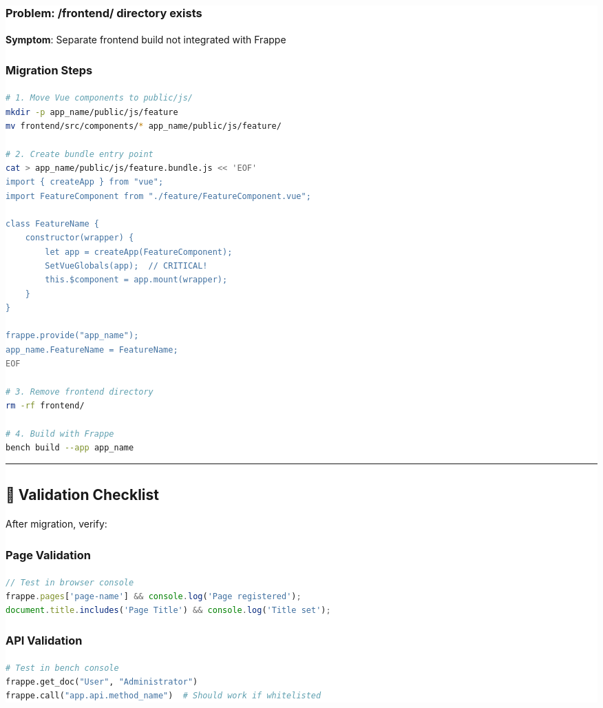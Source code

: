 ### Problem: /frontend/ directory exists
**Symptom**: Separate frontend build not integrated with Frappe

### Migration Steps
```bash
# 1. Move Vue components to public/js/
mkdir -p app_name/public/js/feature
mv frontend/src/components/* app_name/public/js/feature/

# 2. Create bundle entry point
cat > app_name/public/js/feature.bundle.js << 'EOF'
import { createApp } from "vue";
import FeatureComponent from "./feature/FeatureComponent.vue";

class FeatureName {
    constructor(wrapper) {
        let app = createApp(FeatureComponent);
        SetVueGlobals(app);  // CRITICAL!
        this.$component = app.mount(wrapper);
    }
}

frappe.provide("app_name");
app_name.FeatureName = FeatureName;
EOF

# 3. Remove frontend directory
rm -rf frontend/

# 4. Build with Frappe
bench build --app app_name
```

---

## 🔧 Validation Checklist

After migration, verify:

### Page Validation
```javascript
// Test in browser console
frappe.pages['page-name'] && console.log('Page registered');
document.title.includes('Page Title') && console.log('Title set');
```

### API Validation
```python
# Test in bench console
frappe.get_doc("User", "Administrator")
frappe.call("app.api.method_name")  # Should work if whitelisted
```
